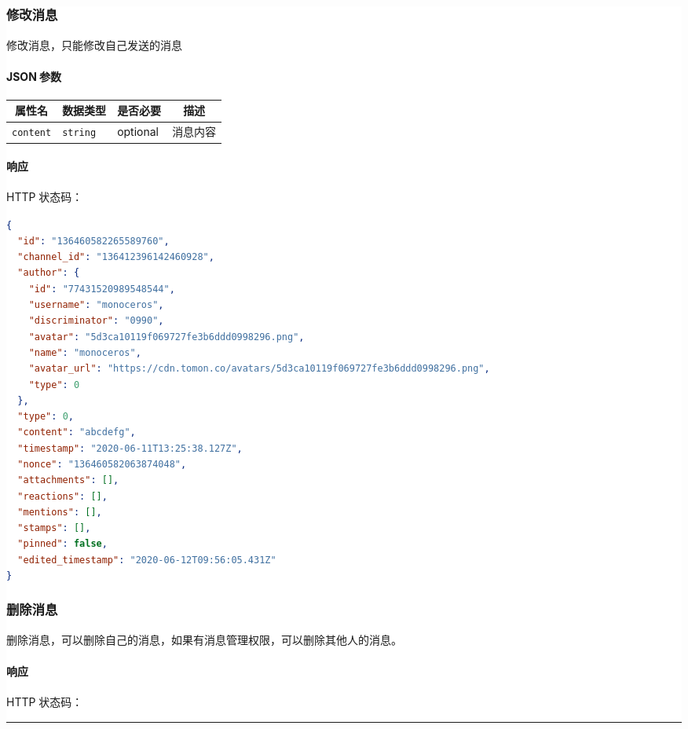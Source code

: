 ```json
```

### 修改消息

<Api method="PATCH" path="/channels/{channelId}/messages/{messageId}" />

修改消息，只能修改自己发送的消息

#### JSON 参数

| 属性名    | 数据类型 | 是否必要 | 描述     |
| --------- | -------- | -------- | -------- |
| `content` | `string` | optional | 消息内容 |

#### 响应

HTTP 状态码：<HttpStatus code="200" />

```json
{
  "id": "136460582265589760",
  "channel_id": "136412396142460928",
  "author": {
    "id": "77431520989548544",
    "username": "monoceros",
    "discriminator": "0990",
    "avatar": "5d3ca10119f069727fe3b6ddd0998296.png",
    "name": "monoceros",
    "avatar_url": "https://cdn.tomon.co/avatars/5d3ca10119f069727fe3b6ddd0998296.png",
    "type": 0
  },
  "type": 0,
  "content": "abcdefg",
  "timestamp": "2020-06-11T13:25:38.127Z",
  "nonce": "136460582063874048",
  "attachments": [],
  "reactions": [],
  "mentions": [],
  "stamps": [],
  "pinned": false,
  "edited_timestamp": "2020-06-12T09:56:05.431Z"
}
```

### 删除消息

<Api method="DELETE" path="/channels/{channelId}/messages/{messageId}" />

删除消息，可以删除自己的消息，如果有消息管理权限，可以删除其他人的消息。

#### 响应

HTTP 状态码：<HttpStatus code="204" />

---